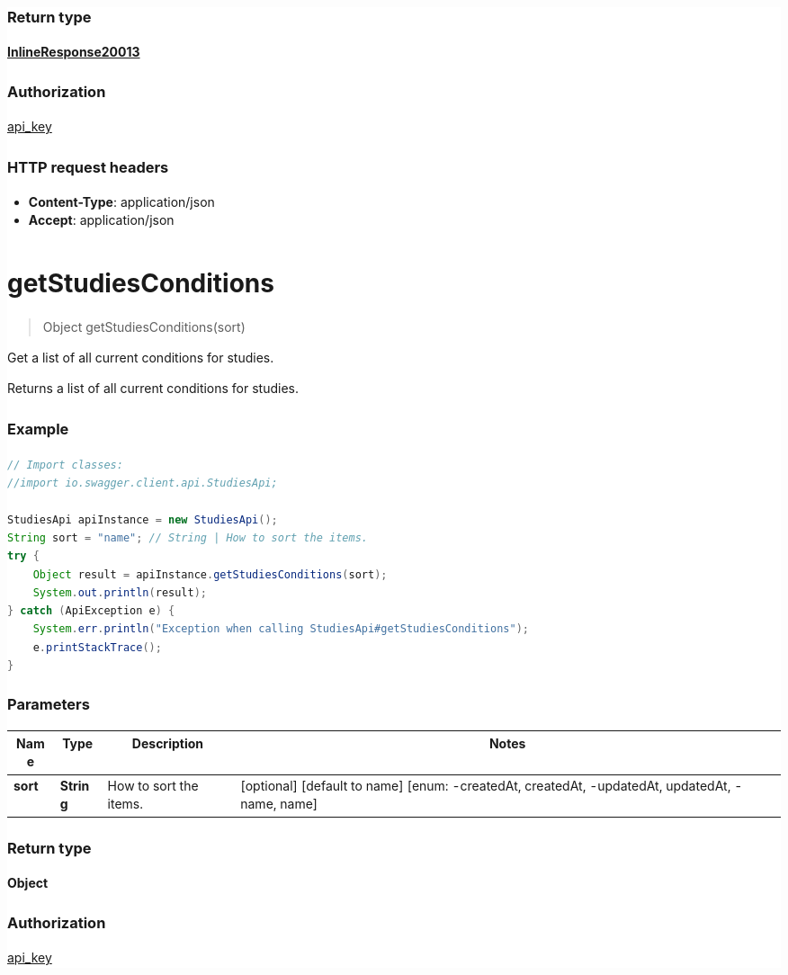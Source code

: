 ### Return type

[**InlineResponse20013**](InlineResponse20013.md)

### Authorization

[api_key](../README.md#api_key)

### HTTP request headers

 - **Content-Type**: application/json
 - **Accept**: application/json

<a name="getStudiesConditions"></a>
# **getStudiesConditions**
> Object getStudiesConditions(sort)

Get a list of all current conditions for studies.

Returns a list of all current conditions for studies.

### Example
```java
// Import classes:
//import io.swagger.client.api.StudiesApi;

StudiesApi apiInstance = new StudiesApi();
String sort = "name"; // String | How to sort the items.
try {
    Object result = apiInstance.getStudiesConditions(sort);
    System.out.println(result);
} catch (ApiException e) {
    System.err.println("Exception when calling StudiesApi#getStudiesConditions");
    e.printStackTrace();
}
```

### Parameters

Name | Type | Description  | Notes
------------- | ------------- | ------------- | -------------
 **sort** | **String**| How to sort the items. | [optional] [default to name] [enum: -createdAt, createdAt, -updatedAt, updatedAt, -name, name]

### Return type

**Object**

### Authorization

[api_key](../README.md#api_key)
